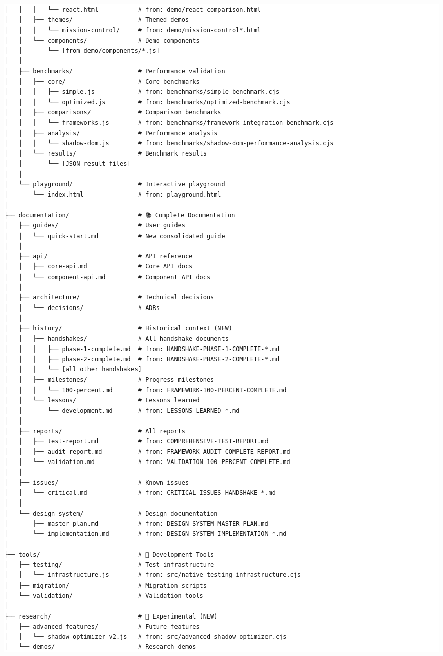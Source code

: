 ```
│   │   │   └── react.html           # from: demo/react-comparison.html
│   │   ├── themes/                  # Themed demos
│   │   │   └── mission-control/     # from: demo/mission-control*.html
│   │   └── components/              # Demo components
│   │       └── [from demo/components/*.js]
│   │
│   ├── benchmarks/                  # Performance validation
│   │   ├── core/                    # Core benchmarks
│   │   │   ├── simple.js            # from: benchmarks/simple-benchmark.cjs
│   │   │   └── optimized.js         # from: benchmarks/optimized-benchmark.cjs
│   │   ├── comparisons/             # Comparison benchmarks
│   │   │   └── frameworks.js        # from: benchmarks/framework-integration-benchmark.cjs
│   │   ├── analysis/                # Performance analysis
│   │   │   └── shadow-dom.js        # from: benchmarks/shadow-dom-performance-analysis.cjs
│   │   └── results/                 # Benchmark results
│   │       └── [JSON result files]
│   │
│   └── playground/                  # Interactive playground
│       └── index.html               # from: playground.html
│
├── documentation/                   # 📚 Complete Documentation
│   ├── guides/                      # User guides
│   │   └── quick-start.md           # New consolidated guide
│   │
│   ├── api/                         # API reference
│   │   ├── core-api.md              # Core API docs
│   │   └── component-api.md         # Component API docs
│   │
│   ├── architecture/                # Technical decisions
│   │   └── decisions/               # ADRs
│   │
│   ├── history/                     # Historical context (NEW)
│   │   ├── handshakes/              # All handshake documents
│   │   │   ├── phase-1-complete.md  # from: HANDSHAKE-PHASE-1-COMPLETE-*.md
│   │   │   ├── phase-2-complete.md  # from: HANDSHAKE-PHASE-2-COMPLETE-*.md
│   │   │   └── [all other handshakes]
│   │   ├── milestones/              # Progress milestones
│   │   │   └── 100-percent.md       # from: FRAMEWORK-100-PERCENT-COMPLETE.md
│   │   └── lessons/                 # Lessons learned
│   │       └── development.md       # from: LESSONS-LEARNED-*.md
│   │
│   ├── reports/                     # All reports
│   │   ├── test-report.md           # from: COMPREHENSIVE-TEST-REPORT.md
│   │   ├── audit-report.md          # from: FRAMEWORK-AUDIT-COMPLETE-REPORT.md
│   │   └── validation.md            # from: VALIDATION-100-PERCENT-COMPLETE.md
│   │
│   ├── issues/                      # Known issues
│   │   └── critical.md              # from: CRITICAL-ISSUES-HANDSHAKE-*.md
│   │
│   └── design-system/               # Design documentation
│       ├── master-plan.md           # from: DESIGN-SYSTEM-MASTER-PLAN.md
│       └── implementation.md        # from: DESIGN-SYSTEM-IMPLEMENTATION-*.md
│
├── tools/                           # 🔧 Development Tools
│   ├── testing/                     # Test infrastructure
│   │   └── infrastructure.js        # from: src/native-testing-infrastructure.cjs
│   ├── migration/                   # Migration scripts
│   └── validation/                  # Validation tools
│
├── research/                        # 🔬 Experimental (NEW)
│   ├── advanced-features/           # Future features
│   │   └── shadow-optimizer-v2.js   # from: src/advanced-shadow-optimizer.cjs
│   └── demos/                       # Research demos
```